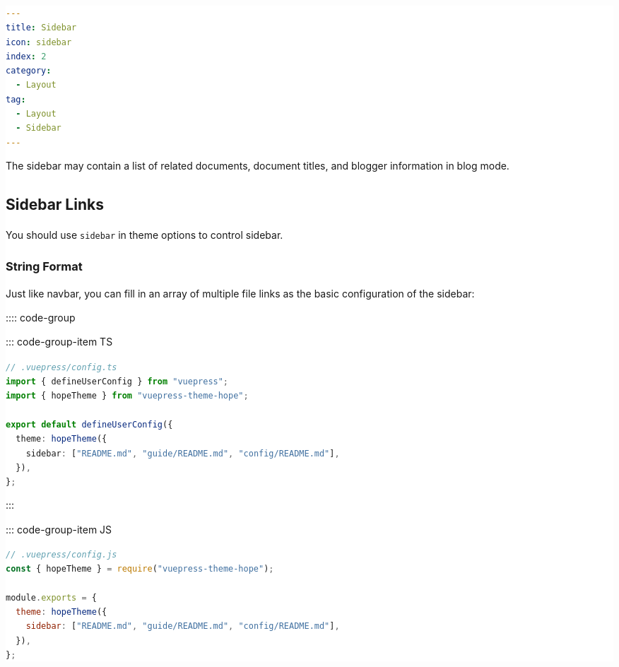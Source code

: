 ```yaml
---
title: Sidebar
icon: sidebar
index: 2
category:
  - Layout
tag:
  - Layout
  - Sidebar
---
```


The sidebar may contain a list of related documents, document titles, and blogger information in blog mode.



## Sidebar Links

You should use `sidebar` in theme options to control sidebar.

### String Format

Just like navbar, you can fill in an array of multiple file links as the basic configuration of the sidebar:

:::: code-group

::: code-group-item TS

```ts
// .vuepress/config.ts
import { defineUserConfig } from "vuepress";
import { hopeTheme } from "vuepress-theme-hope";

export default defineUserConfig({
  theme: hopeTheme({
    sidebar: ["README.md", "guide/README.md", "config/README.md"],
  }),
};
```

:::

::: code-group-item JS

```js
// .vuepress/config.js
const { hopeTheme } = require("vuepress-theme-hope");

module.exports = {
  theme: hopeTheme({
    sidebar: ["README.md", "guide/README.md", "config/README.md"],
  }),
};
```
